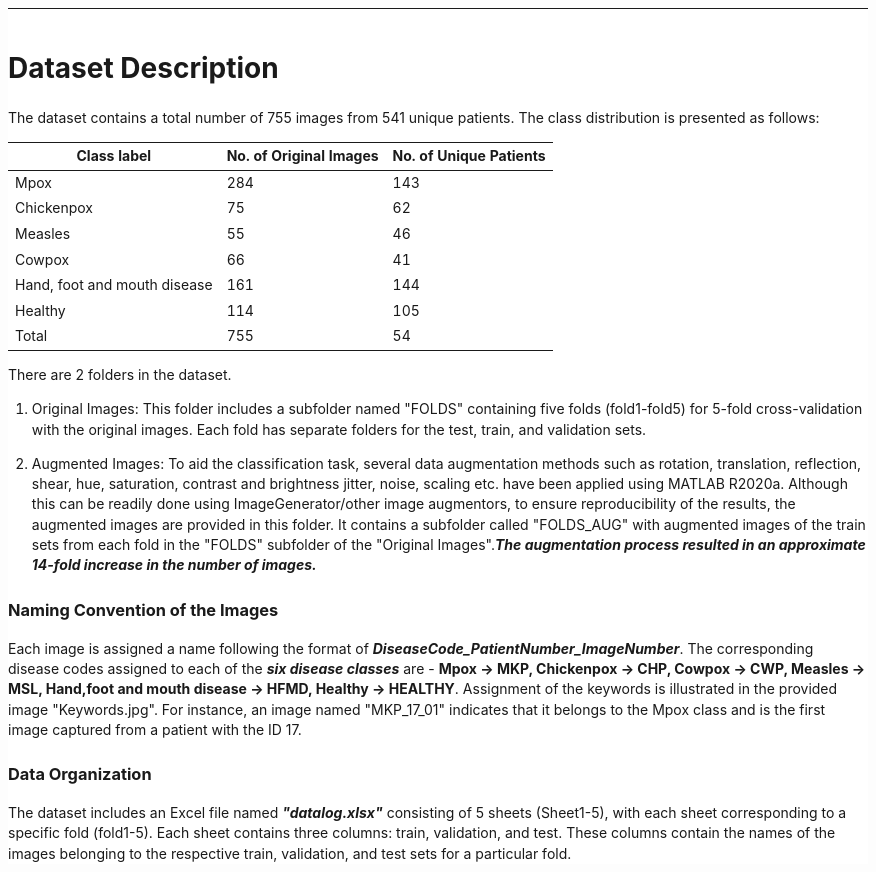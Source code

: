 
* * *

# Dataset Description
The dataset contains a total number of 755 images from 541 unique patients. The class distribution is presented as follows:

| Class label                    | No. of Original Images | No. of Unique Patients |
|-------------------------------|-----------------------|------------------------|
| Mpox                          | 284                   | 143                    |
| Chickenpox                    | 75                    | 62                     |
| Measles                       | 55                    | 46                     |
| Cowpox                        | 66                    | 41                     |
| Hand, foot and mouth disease  | 161                   | 144                    |
| Healthy                       | 114                   | 105                    |
| Total                         | 755                   | 54                     |



There are 2 folders in the dataset.<br />

1) Original Images: This folder includes a subfolder named "FOLDS" containing five folds (fold1-fold5) for 5-fold cross-validation with the original images. Each fold has separate folders for the test, train, and validation sets.<br />

2) Augmented Images: To aid the classification task, several data augmentation methods such as rotation, translation, reflection, shear, hue, saturation, contrast and brightness jitter, noise, scaling etc. have been applied using MATLAB R2020a. Although this can be readily done using ImageGenerator/other image augmentors, to ensure reproducibility of the results, the augmented images are provided in this folder. It contains a subfolder called "FOLDS_AUG" with augmented images of the train sets from each fold in the "FOLDS" subfolder of the "Original Images".***The augmentation process resulted in an approximate 14-fold increase in the number of images.***<br />
 

### Naming Convention of the Images
Each image is assigned a name following the format of ***DiseaseCode_PatientNumber_ImageNumber***. The corresponding disease codes assigned to each of the ***six disease classes*** are - **Mpox -> MKP, Chickenpox -> CHP, Cowpox -> CWP, Measles -> MSL, Hand,foot and mouth disease -> HFMD, Healthy -> HEALTHY**. Assignment of the keywords is illustrated in the provided image "Keywords.jpg". For instance, an image named "MKP_17_01" indicates that it belongs to the Mpox class and is the first image captured from a patient with the ID 17.

### Data Organization
The dataset includes an Excel file named ***"datalog.xlsx"*** consisting of 5 sheets (Sheet1-5), with each sheet corresponding to a specific fold (fold1-5). Each sheet contains three columns: train, validation, and test. These columns contain the names of the images belonging to the respective train, validation, and test sets for a particular fold.


